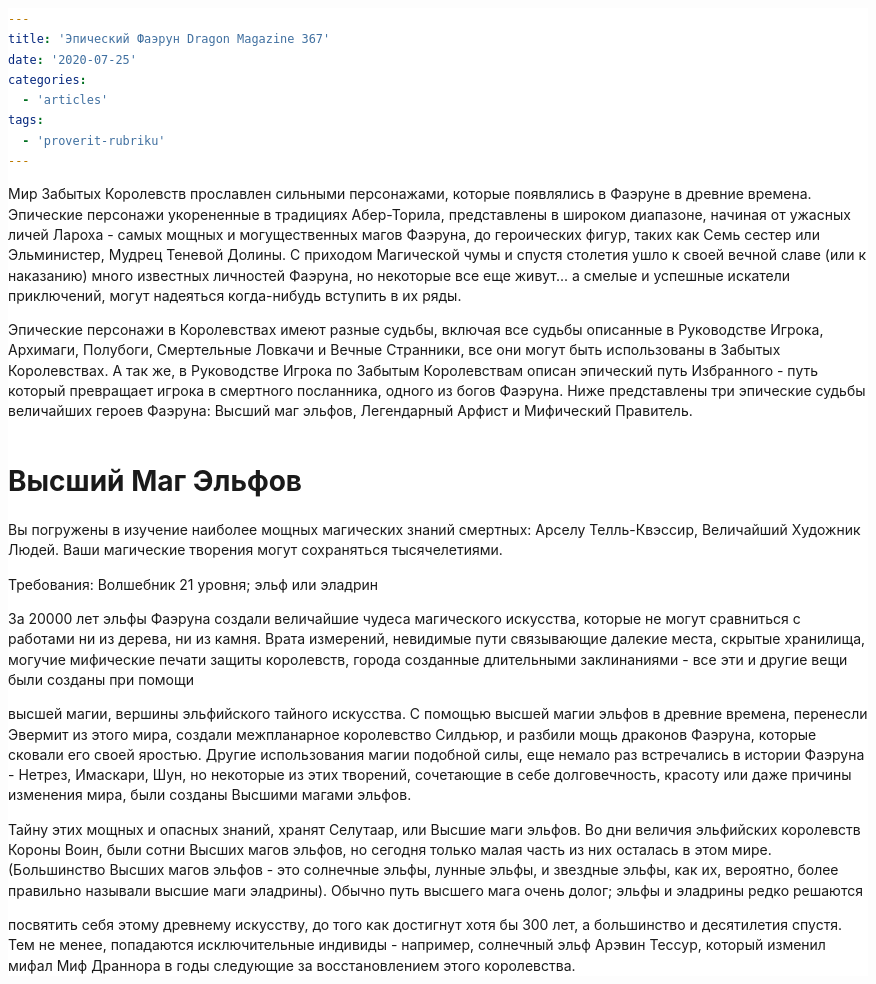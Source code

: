 ```yaml
---
title: 'Эпический Фаэрун Dragon Magazine 367'
date: '2020-07-25'
categories:
  - 'articles'
tags:
  - 'proverit-rubriku'
---
```


Мир Забытых Королевств прославлен сильными персонажами, которые появлялись в Фаэруне в древние времена. Эпические персонажи укорененные в традициях Абер-Торила, представлены в широком диапазоне, начиная от ужасных личей Лароха - самых мощных и могущественных магов Фаэруна, до героических фигур, таких как Семь сестер или Эльминистер, Мудрец Теневой Долины. С приходом Магической чумы и спустя столетия ушло к своей вечной славе (или к наказанию) много известных личностей Фаэруна, но некоторые все еще живут... а смелые и успешные искатели приключений, могут надеяться когда-нибудь вступить в их ряды.

Эпические персонажи в Королевствах имеют разные судьбы, включая все судьбы описанные в Руководстве Игрока, Архимаги, Полубоги, Смертельные Ловкачи и Вечные Странники, все они могут быть использованы в Забытых Королевствах. А так же, в Руководстве Игрока по Забытым Королевствам описан эпический путь Избранного - путь который превращает игрока в смертного посланника, одного из богов Фаэруна. Ниже представлены три эпические судьбы величайших героев Фаэруна: Высший маг эльфов, Легендарный Арфист и Мифический Правитель.

# Высший Маг Эльфов

Вы погружены в изучение наиболее мощных магических знаний смертных: Арселу Телль-Квэссир, Величайший Художник Людей. Ваши магические творения могут сохраняться тысячелетиями.

Требования: Волшебник 21 уровня; эльф или эладрин

За 20000 лет эльфы Фаэруна создали величайшие чудеса магического искусства, которые не могут сравниться с работами ни из дерева, ни из камня. Врата измерений, невидимые пути связывающие далекие места, скрытые хранилища, могучие мифические печати защиты королевств, города созданные длительными заклинаниями - все эти и другие вещи были созданы при помощи

высшей магии, вершины эльфийского тайного искусства. С помощью высшей магии эльфов в древние времена, перенесли Эвермит из этого мира, создали межпланарное королевство Силдьюр, и разбили мощь драконов Фаэруна, которые сковали его своей яростью. Другие использования магии подобной силы, еще немало раз встречались в истории Фаэруна - Нетрез, Имаскари, Шун, но некоторые из этих творений, сочетающие в себе долговечность, красоту или даже причины изменения мира, были созданы Высшими магами эльфов.

Тайну этих мощных и опасных знаний, хранят Селутаар, или Высшие маги эльфов. Во дни величия эльфийских королевств Короны Воин, были сотни Высших магов эльфов, но сегодня только малая часть из них осталась в этом мире. (Большинство Высших магов эльфов - это солнечные эльфы, лунные эльфы, и звездные эльфы, как их, вероятно, более правильно называли высшие маги эладрины). Обычно путь высшего мага очень долог; эльфы и эладрины редко решаются

посвятить себя этому древнему искусству, до того как достигнут хотя бы 300 лет, а большинство и десятилетия спустя. Тем не менее, попадаются исключительные индивиды - например, солнечный эльф Арэвин Тессур, который изменил мифал Миф Драннора в годы следующие за восстановлением этого королевства.
